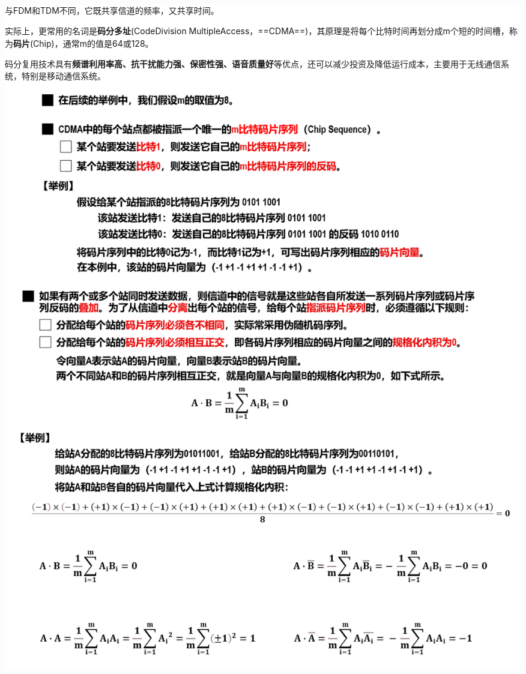与FDM和TDM不同，它既共享信道的频率，又共享时间。

实际上，更常用的名词是**码分多址**(CodeDivision MultipleAccess，==CDMA==)，其原理是将每个比特时间再划分成m个短的时间槽，称为**码片**(Chip)，通常m的值是64或128。

码分复用技术具有**频谱利用率高、抗干扰能力强、保密性强、语音质量好**等优点，还可以减少投资及降低运行成本，主要用于无线通信系统，特别是移动通信系统。

![](./assets/144.png)

![](./assets/145.png)

![](./assets/146.png)

